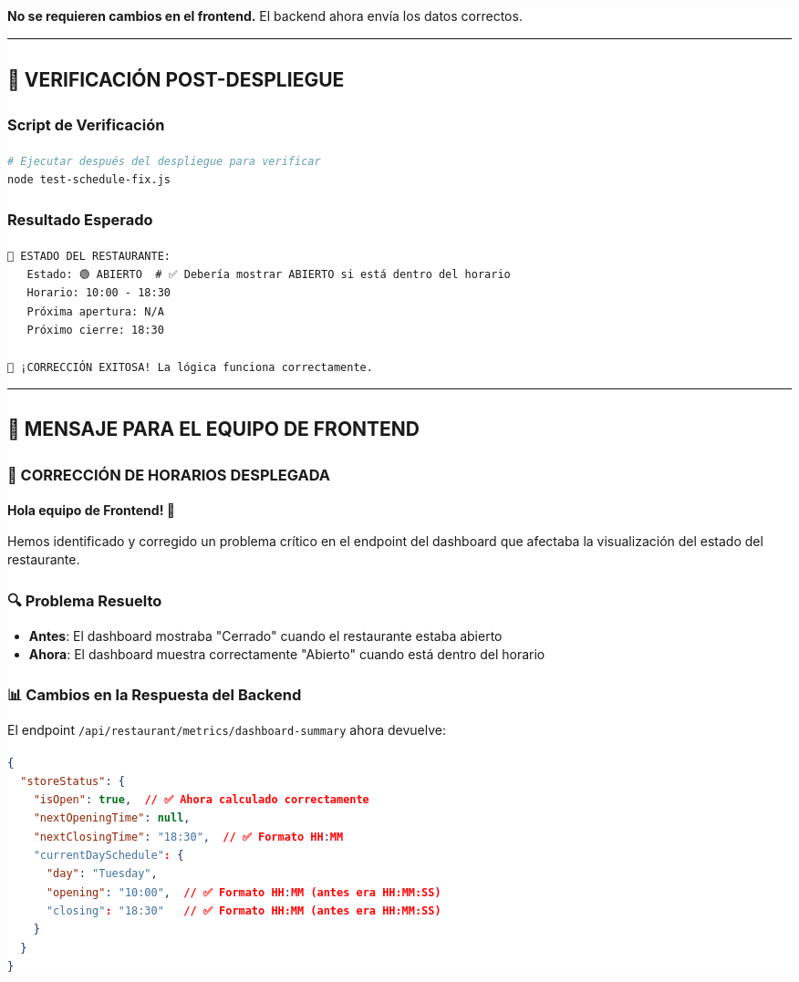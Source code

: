 **No se requieren cambios en el frontend.** El backend ahora envía los datos correctos.

---

## 🧪 **VERIFICACIÓN POST-DESPLIEGUE**

### **Script de Verificación**

```bash
# Ejecutar después del despliegue para verificar
node test-schedule-fix.js
```

### **Resultado Esperado**

```
🏪 ESTADO DEL RESTAURANTE:
   Estado: 🟢 ABIERTO  # ✅ Debería mostrar ABIERTO si está dentro del horario
   Horario: 10:00 - 18:30
   Próxima apertura: N/A
   Próximo cierre: 18:30

🎉 ¡CORRECCIÓN EXITOSA! La lógica funciona correctamente.
```

---

## 📱 **MENSAJE PARA EL EQUIPO DE FRONTEND**

### **🎯 CORRECCIÓN DE HORARIOS DESPLEGADA**

**Hola equipo de Frontend! 👋**

Hemos identificado y corregido un problema crítico en el endpoint del dashboard que afectaba la visualización del estado del restaurante.

### **🔍 Problema Resuelto**

- **Antes**: El dashboard mostraba "Cerrado" cuando el restaurante estaba abierto
- **Ahora**: El dashboard muestra correctamente "Abierto" cuando está dentro del horario

### **📊 Cambios en la Respuesta del Backend**

El endpoint `/api/restaurant/metrics/dashboard-summary` ahora devuelve:

```json
{
  "storeStatus": {
    "isOpen": true,  // ✅ Ahora calculado correctamente
    "nextOpeningTime": null,
    "nextClosingTime": "18:30",  // ✅ Formato HH:MM
    "currentDaySchedule": {
      "day": "Tuesday",
      "opening": "10:00",  // ✅ Formato HH:MM (antes era HH:MM:SS)
      "closing": "18:30"   // ✅ Formato HH:MM (antes era HH:MM:SS)
    }
  }
}
```
